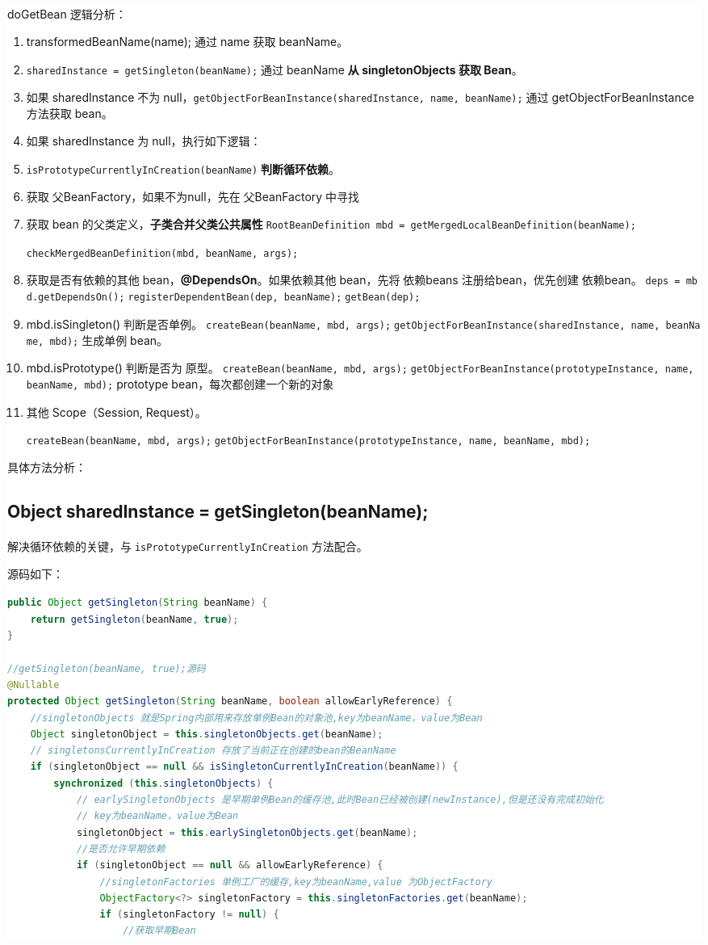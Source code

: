 doGetBean 逻辑分析：

1. transformedBeanName(name); 通过 name 获取 beanName。

2. `sharedInstance = getSingleton(beanName);` 通过 beanName **从 singletonObjects 获取 Bean**。

3. 如果 sharedInstance 不为 null，`getObjectForBeanInstance(sharedInstance, name, beanName);`
   通过 getObjectForBeanInstance 方法获取 bean。

4. 如果 sharedInstance 为 null，执行如下逻辑：

5. `isPrototypeCurrentlyInCreation(beanName)` **判断循环依赖**。

6. 获取 父BeanFactory，如果不为null，先在 父BeanFactory 中寻找

7. 获取 bean 的父类定义，**子类合并父类公共属性**
   `RootBeanDefinition mbd = getMergedLocalBeanDefinition(beanName);`

   `checkMergedBeanDefinition(mbd, beanName, args);` 

8. 获取是否有依赖的其他 bean，**@DependsOn**。如果依赖其他 bean，先将 依赖beans 注册给bean，优先创建 依赖bean。
   `deps = mbd.getDependsOn();` 
   `registerDependentBean(dep, beanName);` 
   `getBean(dep);` 

9. mbd.isSingleton() 判断是否单例。
   `createBean(beanName, mbd, args);` 
   `getObjectForBeanInstance(sharedInstance, name, beanName, mbd);` 
    生成单例 bean。

10. mbd.isPrototype() 判断是否为 原型。
    `createBean(beanName, mbd, args);`
    `getObjectForBeanInstance(prototypeInstance, name, beanName, mbd);` 
    prototype bean，每次都创建一个新的对象

11. 其他 Scope（Session, Request）。

    `createBean(beanName, mbd, args);`
    `getObjectForBeanInstance(prototypeInstance, name, beanName, mbd);` 



具体方法分析：

## Object sharedInstance = getSingleton(beanName);

解决循环依赖的关键，与 `isPrototypeCurrentlyInCreation` 方法配合。

源码如下：

```java
public Object getSingleton(String beanName) {
	return getSingleton(beanName, true);
}

//getSingleton(beanName, true);源码
@Nullable
protected Object getSingleton(String beanName, boolean allowEarlyReference) {
	//singletonObjects 就是Spring内部用来存放单例Bean的对象池,key为beanName，value为Bean
	Object singletonObject = this.singletonObjects.get(beanName);
	// singletonsCurrentlyInCreation 存放了当前正在创建的bean的BeanName
	if (singletonObject == null && isSingletonCurrentlyInCreation(beanName)) {
		synchronized (this.singletonObjects) {
			// earlySingletonObjects 是早期单例Bean的缓存池,此时Bean已经被创建(newInstance),但是还没有完成初始化
			// key为beanName，value为Bean
			singletonObject = this.earlySingletonObjects.get(beanName);
			//是否允许早期依赖
			if (singletonObject == null && allowEarlyReference) {
				//singletonFactories 单例工厂的缓存,key为beanName,value 为ObjectFactory
				ObjectFactory<?> singletonFactory = this.singletonFactories.get(beanName);
				if (singletonFactory != null) {
					//获取早期Bean
```